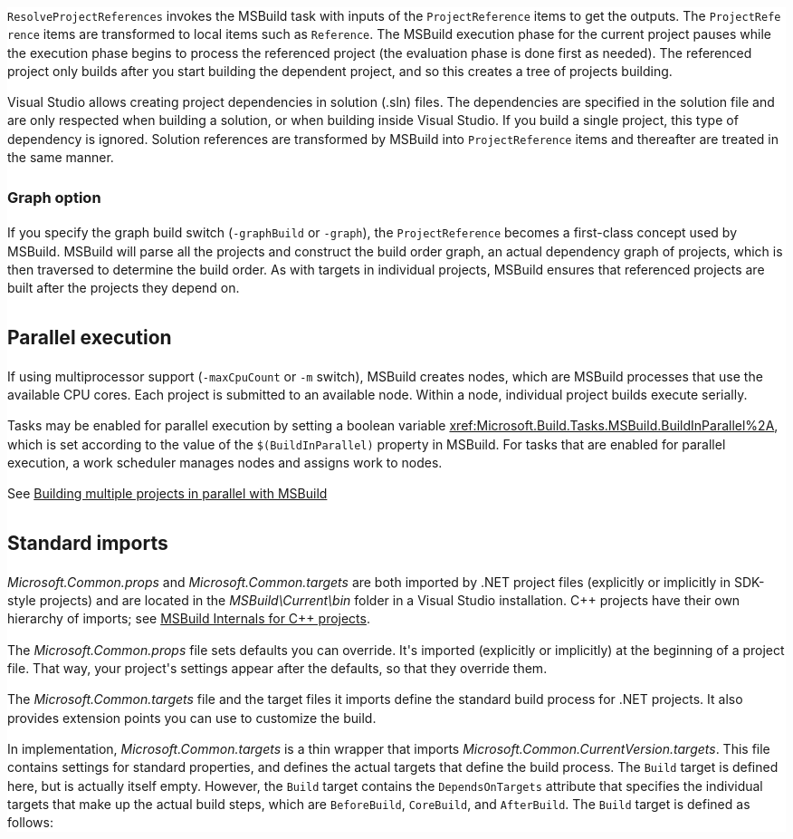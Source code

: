`ResolveProjectReferences` invokes the MSBuild task with inputs of the `ProjectReference` items to get the outputs. The `ProjectReference` items are transformed to local items such as `Reference`. The MSBuild execution phase for the current project pauses while the execution phase begins to process the referenced project (the evaluation phase is done first as needed). The referenced project only builds after you start building the dependent project, and so this creates a tree of projects building.

Visual Studio allows creating project dependencies in solution (.sln) files. The dependencies are specified in the solution file and are only respected when building a solution, or when building inside Visual Studio. If you build a single project, this type of dependency is ignored. Solution references are transformed by MSBuild into `ProjectReference` items and thereafter are treated in the same manner.

### Graph option

If you specify the graph build switch (`-graphBuild` or `-graph`), the `ProjectReference` becomes a first-class concept used by MSBuild. MSBuild will parse all the projects and construct the build order graph, an actual dependency graph of projects, which is then traversed to determine the build order. As with targets in individual projects, MSBuild ensures that referenced projects are built after the projects they depend on.

## Parallel execution

If using multiprocessor support (`-maxCpuCount` or `-m` switch), MSBuild creates nodes, which are MSBuild processes that use the available CPU cores. Each project is submitted to an available node. Within a node, individual project builds execute serially.

Tasks may be enabled for parallel execution by setting a boolean variable <xref:Microsoft.Build.Tasks.MSBuild.BuildInParallel%2A>, which is set according to the value of the `$(BuildInParallel)` property in MSBuild. For tasks that are enabled for parallel execution, a work scheduler manages nodes and assigns work to nodes.

See [Building multiple projects in parallel with MSBuild](building-multiple-projects-in-parallel-with-msbuild.md)

## Standard imports

*Microsoft.Common.props* and *Microsoft.Common.targets* are both imported by .NET project files (explicitly or implicitly in SDK-style projects) and are located in the *MSBuild\Current\bin* folder in a Visual Studio installation. C++ projects have their own hierarchy of imports; see [MSBuild Internals for C++ projects](/cpp/build/reference/msbuild-visual-cpp-overview).

The *Microsoft.Common.props* file sets defaults you can override. It's imported (explicitly or implicitly) at the beginning of a project file. That way, your project's settings appear after the defaults, so that they override them.

The *Microsoft.Common.targets* file and the target files it imports define the standard build process for .NET projects. It also provides extension points you can use to customize the build.

In implementation, *Microsoft.Common.targets* is a thin wrapper that imports *Microsoft.Common.CurrentVersion.targets*. This file contains settings for standard properties, and defines the actual targets that define the build process. The `Build` target is defined here, but is actually itself empty. However, the `Build` target contains the `DependsOnTargets` attribute that specifies the individual targets that make up the actual build steps, which are `BeforeBuild`, `CoreBuild`, and `AfterBuild`. The `Build` target is defined as follows:
